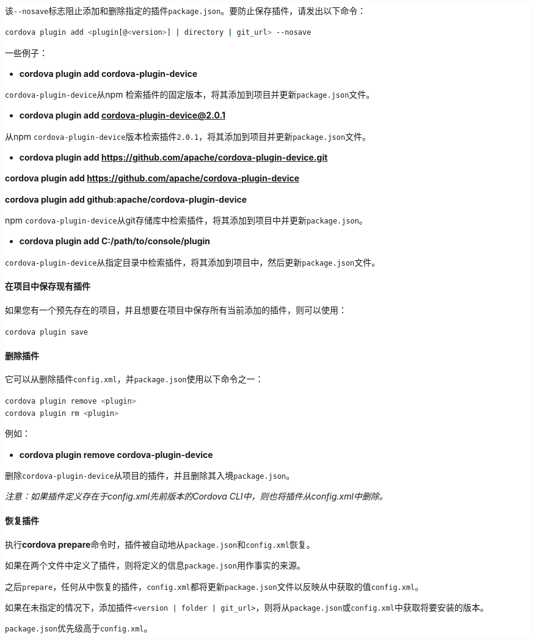 该`--nosave`标志阻止添加和删除指定的插件`package.json`。要防止保存插件，请发出以下命令：

```bash
cordova plugin add <plugin[@<version>] | directory | git_url> --nosave
```

一些例子：

- **cordova plugin add cordova-plugin-device**

`cordova-plugin-device`从npm 检索插件的固定版本，将其添加到项目并更新`package.json`文件。

- **cordova plugin add cordova-plugin-device@2.0.1**

从npm `cordova-plugin-device`版本检索插件`2.0.1`，将其添加到项目并更新`package.json`文件。

- **cordova plugin add https://github.com/apache/cordova-plugin-device.git**

**cordova plugin add https://github.com/apache/cordova-plugin-device**

**cordova plugin add github:apache/cordova-plugin-device**

npm `cordova-plugin-device`从git存储库中检索插件，将其添加到项目中并更新`package.json`。

- **cordova plugin add C:/path/to/console/plugin**

`cordova-plugin-device`从指定目录中检索插件，将其添加到项目中，然后更新`package.json`文件。

#### 在项目中保存现有插件

如果您有一个预先存在的项目，并且想要在项目中保存所有当前添加的插件，则可以使用：

```bash
cordova plugin save
```

#### 删除插件

它可以从删除插件`config.xml`，并`package.json`使用以下命令之一：

```bash
cordova plugin remove <plugin>
cordova plugin rm <plugin>
```

例如：

- **cordova plugin remove cordova-plugin-device**

删除`cordova-plugin-device`从项目的插件，并且删除其入境`package.json`。

*注意：如果插件定义存在于config.xml先前版本的Cordova CLI中，则也将插件从config.xml中删除。*

#### 恢复插件

执行**cordova prepare**命令时，插件被自动地从`package.json`和`config.xml`恢复。

如果在两个文件中定义了插件，则将定义的信息`package.json`用作事实的来源。

之后`prepare`，任何从中恢复的插件，`config.xml`都将更新`package.json`文件以反映从中获取的值`config.xml`。

如果在未指定的情况下，添加插件`<version | folder | git_url>`，则将从`package.json`或`config.xml`中获取将要安装的版本。

`package.json`优先级高于`config.xml`。

